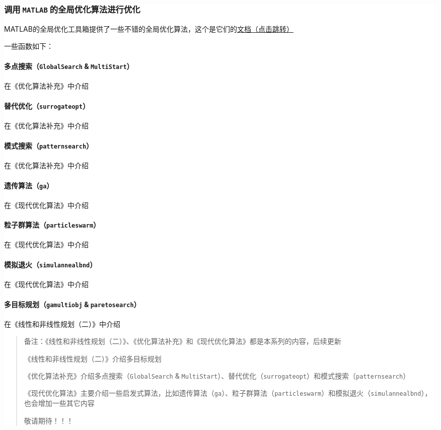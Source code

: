 ### 调用 `MATLAB` 的全局优化算法进行优化

MATLAB的全局优化工具箱提供了一些不错的全局优化算法，这个是它们的[文档（点击跳转）](https://ww2.mathworks.cn/products/global-optimization.html#global-search-multistart)

 一些函数如下：

#### 多点搜索（`GlobalSearch` & `MultiStart`）

在《优化算法补充》中介绍

#### 替代优化（`surrogateopt`）

在《优化算法补充》中介绍

#### 模式搜索（`patternsearch`）

在《优化算法补充》中介绍

#### 遗传算法（`ga`）

在《现代优化算法》中介绍

#### 粒子群算法（`particleswarm`）

在《现代优化算法》中介绍

#### 模拟退火（`simulannealbnd`）

在《现代优化算法》中介绍

#### 多目标规划（`gamultiobj` & `paretosearch`）

在《线性和非线性规划（二）》中介绍

> 备注：《线性和非线性规划（二）》、《优化算法补充》和《现代优化算法》都是本系列的内容，后续更新
>
> 《线性和非线性规划（二）》介绍多目标规划
>
> 《优化算法补充》介绍多点搜索（`GlobalSearch` & `MultiStart`）、替代优化（`surrogateopt`）和模式搜索（`patternsearch`）
>
> 《现代优化算法》主要介绍一些启发式算法，比如遗传算法（`ga`）、粒子群算法（`particleswarm`）和模拟退火（`simulannealbnd`），也会增加一些其它内容
> 
> 敬请期待！！！
